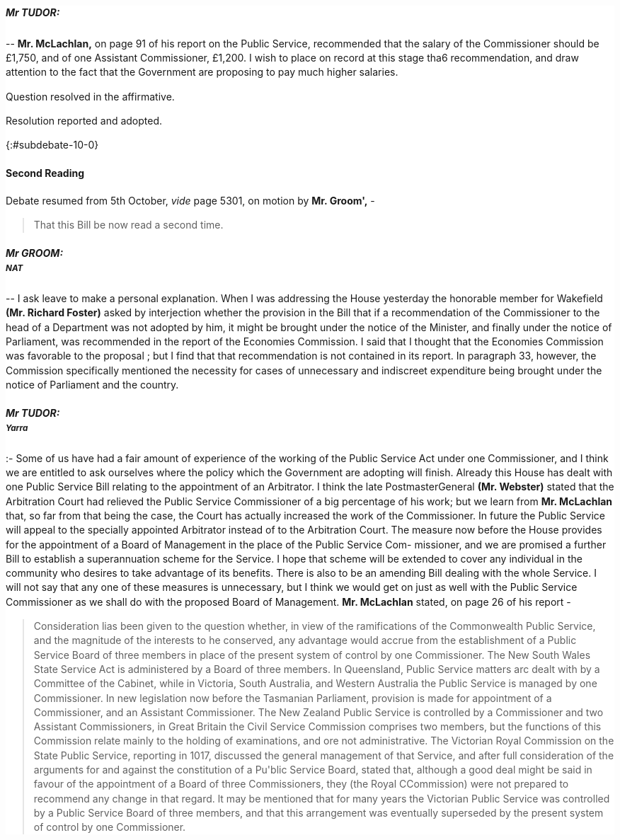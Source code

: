 ##### Mr TUDOR:

--  **Mr. McLachlan,**  on page 91 of his report on the Public Service, recommended that the salary of the Commissioner should be £1,750, and of one Assistant Commissioner, £1,200. I wish to place on record at this stage tha6 recommendation, and draw attention to the fact that the Government are proposing to pay much higher salaries. 

Question resolved in the affirmative. 

Resolution reported and adopted. 

{:#subdebate-10-0}
#### Second Reading

Debate resumed from 5th October,  *vide*  page 5301, on motion by  **Mr. Groom',**  - 

  >That this Bill be now read a second time. 

##### Mr GROOM:<br><small class="text-muted">NAT</small>

-- I ask leave to make a personal explanation. When I was addressing the House yesterday the honorable member for Wakefield  **(Mr. Richard Foster)**  asked by interjection whether the provision in the Bill that if a recommendation of the Commissioner to the head of a Department was not adopted by  him, it might be brought under the notice of the Minister, and finally under the notice of Parliament, was recommended in the report of the Economies Commission. I said that I thought that the Economies Commission was favorable to the proposal ; but I find that that recommendation is not contained in its report.  In paragraph 33, however, the Commission specifically mentioned the necessity for cases of unnecessary and indiscreet expenditure being brought under the notice of Parliament and the country. 

##### Mr TUDOR:<br><small class="text-muted">Yarra</small>

:- Some of us have had a fair amount of experience of the working of the Public Service Act under one Commissioner, and I think we are entitled to ask ourselves where the policy which the Government are adopting will finish. Already this House has dealt with one Public Service Bill relating to the appointment of an Arbitrator. I think the late PostmasterGeneral  **(Mr. Webster)**  stated that the Arbitration Court had relieved the Public Service Commissioner of a big percentage of his work; but we learn from  **Mr. McLachlan**  that, so far from that being the case, the Court has actually increased the work of the Commissioner. In future the Public Service will appeal to the specially appointed Arbitrator instead of to the Arbitration Court. The measure now before the House provides for the appointment of a Board of Management in the place of the Public Service Com-  missioner, and we are promised a further Bill to establish a superannuation scheme for the Service. I hope that scheme will be extended to cover any individual in the community who desires to take advantage of its benefits. There is also to be an amending Bill dealing with the whole Service. I will not say that any one of these measures is unnecessary, but I think we would get on just as well with the Public Service Commissioner as we shall do with the proposed Board of Management.  **Mr. McLachlan**  stated, on page 26 of his report - 

  >Consideration lias been given to the question whether, in view of the ramifications of the Commonwealth Public Service, and the magnitude of the interests to he conserved, any advantage would accrue from the establishment of a Public Service Board of three members in place of the present system of control by one Commissioner. The New South Wales State Service Act is administered by  a  Board of three members. In Queensland, Public Service matters arc dealt with by a Committee of the Cabinet, while in Victoria, South Australia, and Western Australia the Public Service is managed by one Commissioner. In new legislation now before the Tasmanian Parliament, provision is made for appointment of a Commissioner, and an Assistant Commissioner. The New Zealand Public Service is controlled by a Commissioner and two Assistant Commissioners, in Great Britain the Civil Service Commission comprises two members, but the functions of this Commission relate mainly to the holding of examinations, and ore not administrative. The Victorian Royal Commission on the State Public Service, reporting in 1017, discussed the general management of that Service, and after full consideration of the arguments for and against the constitution of a Pu'blic Service Board, stated that, although a good deal might be said in favour of the appointment of a Board of three Commissioners, they (the Royal CCommission) were not prepared to recommend any change in that regard. lt may be mentioned that for many years the Victorian Public Service was controlled by a Public Service Board of three members, and that this arrangement was eventually superseded by the present system of control by one Commissioner. 
  >